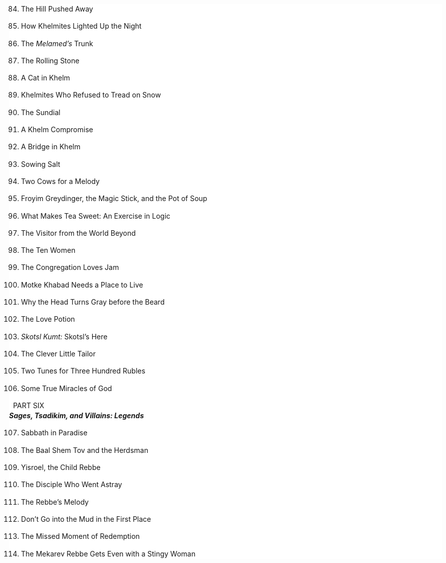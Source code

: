 84. The Hill Pushed Away

85. How Khelmites Lighted Up the Night

86. The *Melamed’s* Trunk

87. The Rolling Stone

88. A Cat in Khelm

89. Khelmites Who Refused to Tread on Snow

90. The Sundial

91. A Khelm Compromise

92. A Bridge in Khelm

93. Sowing Salt

94. Two Cows for a Melody

95. Froyim Greydinger, the Magic Stick, and the Pot of Soup

96. What Makes Tea Sweet: An Exercise in Logic

97. The Visitor from the World Beyond

98. The Ten Women

99. The Congregation Loves Jam

100. Motke Khabad Needs a Place to Live

101. Why the Head Turns Gray before the Beard

102. The Love Potion

103. *Skotsl Kumt:* Skotsl’s Here

104. The Clever Little Tailor

105. Two Tunes for Three Hundred Rubles

106. Some True Miracles of God

  PART SIX    
***Sages, Tsadikim, and Villains: Legends***

107. Sabbath in Paradise

108. The Baal Shem Tov and the Herdsman

109. Yisroel, the Child Rebbe

110. The Disciple Who Went Astray

111. The Rebbe’s Melody

112. Don’t Go into the Mud in the First Place

113. The Missed Moment of Redemption

114. The Mekarev Rebbe Gets Even with a Stingy Woman
